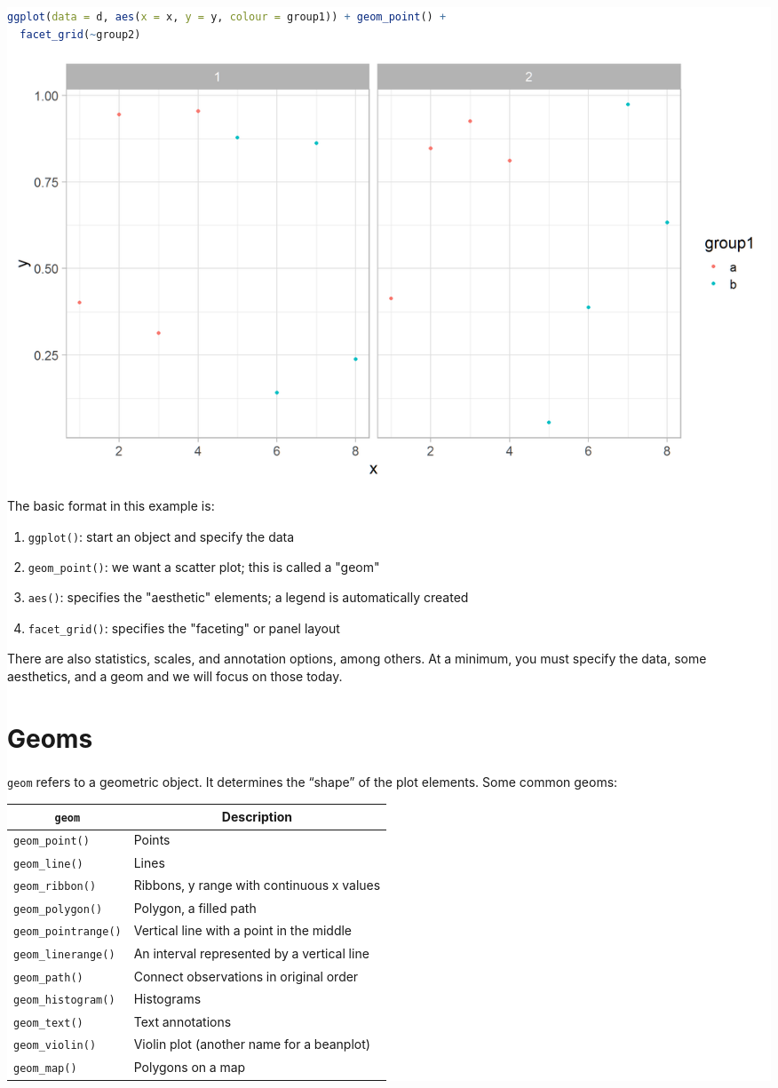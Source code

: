 ```r
ggplot(data = d, aes(x = x, y = y, colour = group1)) + geom_point() +
  facet_grid(~group2)
```

<img src="staticunnamed-chunk-1-1.png" width="1023.999552" style="display: block; margin: auto;" />



The basic format in this example is:

1.  `ggplot()`: start an object and specify the data

2.  `geom_point()`: we want a scatter plot; this is called a "geom"

3.  `aes()`: specifies the "aesthetic" elements; a legend is automatically created

4.  `facet_grid()`: specifies the "faceting" or panel layout

There are also statistics, scales, and annotation options, among others. At a minimum, you must specify the data, some aesthetics, and a geom and we will focus on those today.


# Geoms

`geom` refers to a geometric object. It determines the “shape” of the plot elements. Some common geoms:

`geom`              | Description
------------------- | -----------
`geom_point()`      | Points
`geom_line()`       | Lines
`geom_ribbon()`     | Ribbons, y range with continuous x values
`geom_polygon()`    | Polygon, a filled path
`geom_pointrange()` | Vertical line with a point in the middle
`geom_linerange()`  | An interval represented by a vertical line
`geom_path()`       | Connect observations in original order
`geom_histogram()`  | Histograms
`geom_text()`       | Text annotations
`geom_violin()`     | Violin plot (another name for a beanplot)
`geom_map()`        | Polygons on a map

